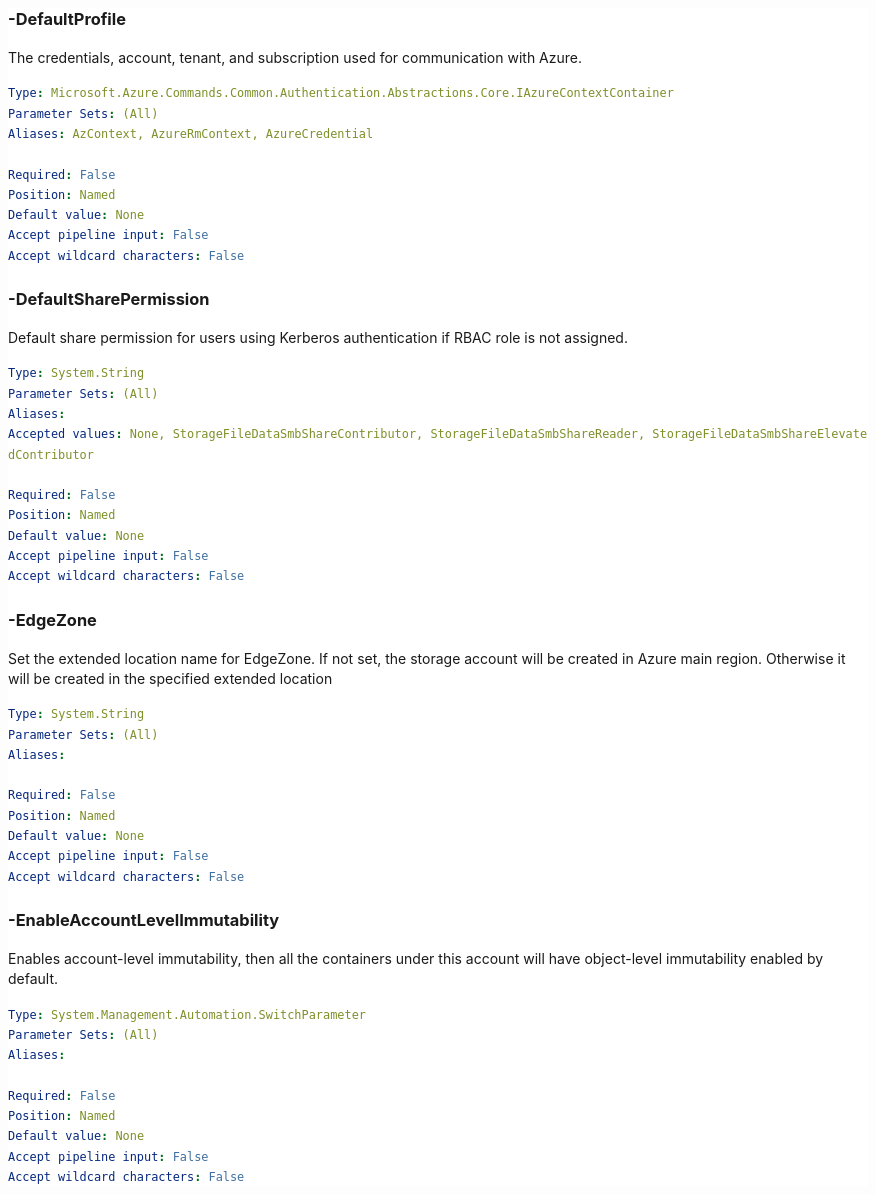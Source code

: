 ### -DefaultProfile
The credentials, account, tenant, and subscription used for communication with Azure.

```yaml
Type: Microsoft.Azure.Commands.Common.Authentication.Abstractions.Core.IAzureContextContainer
Parameter Sets: (All)
Aliases: AzContext, AzureRmContext, AzureCredential

Required: False
Position: Named
Default value: None
Accept pipeline input: False
Accept wildcard characters: False
```

### -DefaultSharePermission
Default share permission for users using Kerberos authentication if RBAC role is not assigned.

```yaml
Type: System.String
Parameter Sets: (All)
Aliases:
Accepted values: None, StorageFileDataSmbShareContributor, StorageFileDataSmbShareReader, StorageFileDataSmbShareElevatedContributor

Required: False
Position: Named
Default value: None
Accept pipeline input: False
Accept wildcard characters: False
```

### -EdgeZone
Set the extended location name for EdgeZone. If not set, the storage account will be created in Azure main region. Otherwise it will be created in the specified extended location

```yaml
Type: System.String
Parameter Sets: (All)
Aliases:

Required: False
Position: Named
Default value: None
Accept pipeline input: False
Accept wildcard characters: False
```

### -EnableAccountLevelImmutability
Enables account-level immutability, then all the containers under this account will have object-level immutability enabled by default.

```yaml
Type: System.Management.Automation.SwitchParameter
Parameter Sets: (All)
Aliases:

Required: False
Position: Named
Default value: None
Accept pipeline input: False
Accept wildcard characters: False
```
